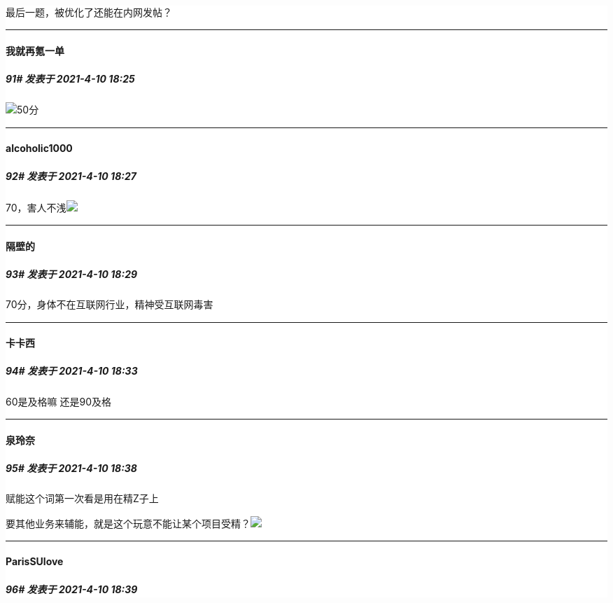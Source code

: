 
最后一题，被优化了还能在内网发帖？




-----

####  我就再氪一单  
##### 91#       发表于 2021-4-10 18:25


<img src="https://static.saraba1st.com/image/smiley/face2017/067.png" referrerpolicy="no-referrer">50分


-----

####  alcoholic1000  
##### 92#       发表于 2021-4-10 18:27


70，害人不浅<img src="https://static.saraba1st.com/image/smiley/face2017/067.png" referrerpolicy="no-referrer">


-----

####  隔壁的  
##### 93#       发表于 2021-4-10 18:29


70分，身体不在互联网行业，精神受互联网毒害


-----

####  卡卡西  
##### 94#       发表于 2021-4-10 18:33


60是及格嘛 还是90及格


-----

####  泉玲奈  
##### 95#       发表于 2021-4-10 18:38


赋能这个词第一次看是用在精Z子上


要其他业务来辅能，就是这个玩意不能让某个项目受精？<img src="https://static.saraba1st.com/image/smiley/face2017/066.png" referrerpolicy="no-referrer">


-----

####  ParisSUlove  
##### 96#       发表于 2021-4-10 18:39

